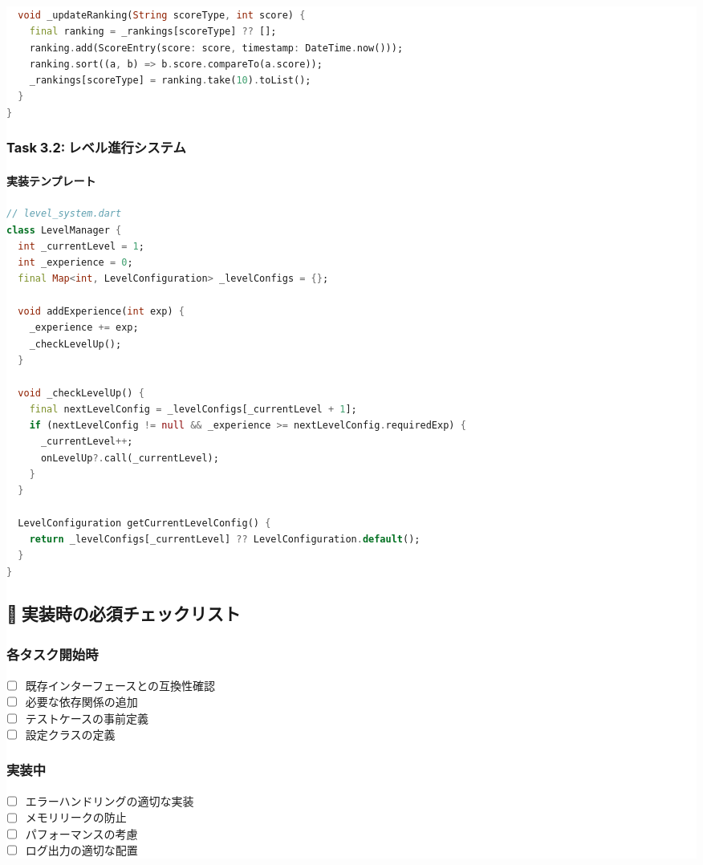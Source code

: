 ```dart
  void _updateRanking(String scoreType, int score) {
    final ranking = _rankings[scoreType] ?? [];
    ranking.add(ScoreEntry(score: score, timestamp: DateTime.now()));
    ranking.sort((a, b) => b.score.compareTo(a.score));
    _rankings[scoreType] = ranking.take(10).toList();
  }
}
```

### Task 3.2: レベル進行システム

#### 実装テンプレート
```dart
// level_system.dart
class LevelManager {
  int _currentLevel = 1;
  int _experience = 0;
  final Map<int, LevelConfiguration> _levelConfigs = {};
  
  void addExperience(int exp) {
    _experience += exp;
    _checkLevelUp();
  }
  
  void _checkLevelUp() {
    final nextLevelConfig = _levelConfigs[_currentLevel + 1];
    if (nextLevelConfig != null && _experience >= nextLevelConfig.requiredExp) {
      _currentLevel++;
      onLevelUp?.call(_currentLevel);
    }
  }
  
  LevelConfiguration getCurrentLevelConfig() {
    return _levelConfigs[_currentLevel] ?? LevelConfiguration.default();
  }
}
```

## 🔧 実装時の必須チェックリスト

### 各タスク開始時
- [ ] 既存インターフェースとの互換性確認
- [ ] 必要な依存関係の追加
- [ ] テストケースの事前定義
- [ ] 設定クラスの定義

### 実装中
- [ ] エラーハンドリングの適切な実装
- [ ] メモリリークの防止
- [ ] パフォーマンスの考慮
- [ ] ログ出力の適切な配置
